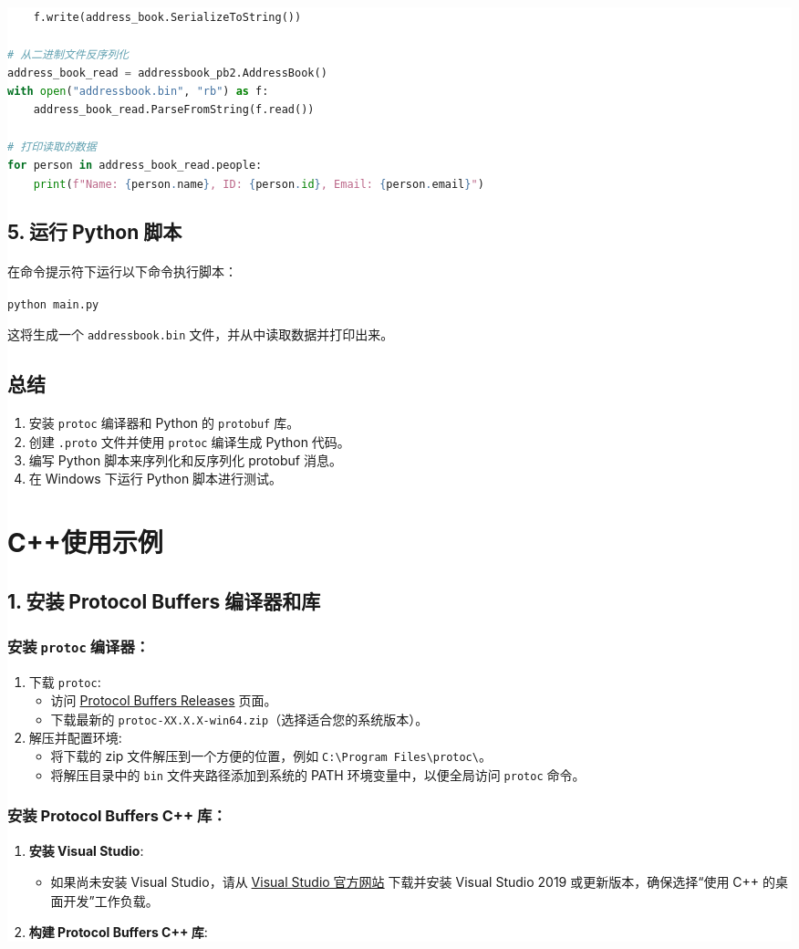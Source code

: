 ```python
    f.write(address_book.SerializeToString())

# 从二进制文件反序列化
address_book_read = addressbook_pb2.AddressBook()
with open("addressbook.bin", "rb") as f:
    address_book_read.ParseFromString(f.read())

# 打印读取的数据
for person in address_book_read.people:
    print(f"Name: {person.name}, ID: {person.id}, Email: {person.email}")
```

## 5. 运行 Python 脚本

在命令提示符下运行以下命令执行脚本：

```bash
python main.py
```

这将生成一个 `addressbook.bin` 文件，并从中读取数据并打印出来。

## 总结

1. 安装 `protoc` 编译器和 Python 的 `protobuf` 库。
2. 创建 `.proto` 文件并使用 `protoc` 编译生成 Python 代码。
3. 编写 Python 脚本来序列化和反序列化 protobuf 消息。
4. 在 Windows 下运行 Python 脚本进行测试。

# C++使用示例

## 1. 安装 Protocol Buffers 编译器和库

### 安装 `protoc` 编译器：

1. 下载 `protoc`:
   - 访问 [Protocol Buffers Releases](https://github.com/protocolbuffers/protobuf/releases) 页面。
   - 下载最新的 `protoc-XX.X.X-win64.zip`（选择适合您的系统版本）。
2. 解压并配置环境:
   - 将下载的 zip 文件解压到一个方便的位置，例如 `C:\Program Files\protoc\`。
   - 将解压目录中的 `bin` 文件夹路径添加到系统的 PATH 环境变量中，以便全局访问 `protoc` 命令。

### 安装 Protocol Buffers C++ 库：

1. **安装 Visual Studio**:

   - 如果尚未安装 Visual Studio，请从 [Visual Studio 官方网站](https://visualstudio.microsoft.com/) 下载并安装 Visual Studio 2019 或更新版本，确保选择“使用 C++ 的桌面开发”工作负载。

2. **构建 Protocol Buffers C++ 库**:
